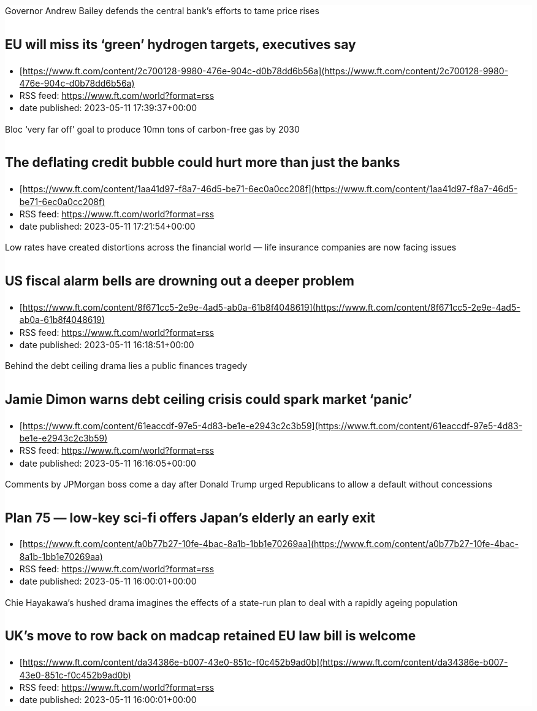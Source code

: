 Governor Andrew Bailey defends the central bank’s efforts to tame price rises

## EU will miss its ‘green’ hydrogen targets, executives say
 - [https://www.ft.com/content/2c700128-9980-476e-904c-d0b78dd6b56a](https://www.ft.com/content/2c700128-9980-476e-904c-d0b78dd6b56a)
 - RSS feed: https://www.ft.com/world?format=rss
 - date published: 2023-05-11 17:39:37+00:00

Bloc ‘very far off’ goal to produce 10mn tons of carbon-free gas by 2030

## The deflating credit bubble could hurt more than just the banks
 - [https://www.ft.com/content/1aa41d97-f8a7-46d5-be71-6ec0a0cc208f](https://www.ft.com/content/1aa41d97-f8a7-46d5-be71-6ec0a0cc208f)
 - RSS feed: https://www.ft.com/world?format=rss
 - date published: 2023-05-11 17:21:54+00:00

Low rates have created distortions across the financial world — life insurance companies are now facing issues

## US fiscal alarm bells are drowning out a deeper problem
 - [https://www.ft.com/content/8f671cc5-2e9e-4ad5-ab0a-61b8f4048619](https://www.ft.com/content/8f671cc5-2e9e-4ad5-ab0a-61b8f4048619)
 - RSS feed: https://www.ft.com/world?format=rss
 - date published: 2023-05-11 16:18:51+00:00

Behind the debt ceiling drama lies a public finances tragedy

## Jamie Dimon warns debt ceiling crisis could spark market ‘panic’
 - [https://www.ft.com/content/61eaccdf-97e5-4d83-be1e-e2943c2c3b59](https://www.ft.com/content/61eaccdf-97e5-4d83-be1e-e2943c2c3b59)
 - RSS feed: https://www.ft.com/world?format=rss
 - date published: 2023-05-11 16:16:05+00:00

Comments by JPMorgan boss come a day after Donald Trump urged Republicans to allow a default without concessions

## Plan 75 — low-key sci-fi offers Japan’s elderly an early exit
 - [https://www.ft.com/content/a0b77b27-10fe-4bac-8a1b-1bb1e70269aa](https://www.ft.com/content/a0b77b27-10fe-4bac-8a1b-1bb1e70269aa)
 - RSS feed: https://www.ft.com/world?format=rss
 - date published: 2023-05-11 16:00:01+00:00

Chie Hayakawa’s hushed drama imagines the effects of a state-run plan to deal with a rapidly ageing population

## UK’s move to row back on madcap retained EU law bill is welcome
 - [https://www.ft.com/content/da34386e-b007-43e0-851c-f0c452b9ad0b](https://www.ft.com/content/da34386e-b007-43e0-851c-f0c452b9ad0b)
 - RSS feed: https://www.ft.com/world?format=rss
 - date published: 2023-05-11 16:00:01+00:00
